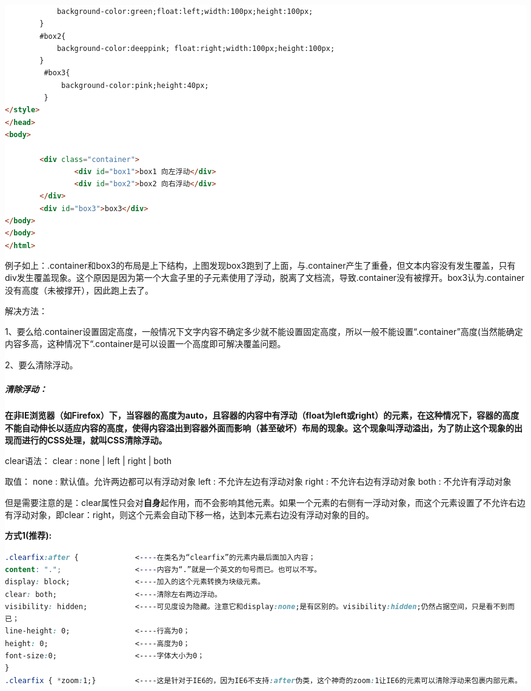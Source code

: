 ```html
            background-color:green;float:left;width:100px;height:100px;
        }
        #box2{
            background-color:deeppink; float:right;width:100px;height:100px; 
        }
         #box3{
             background-color:pink;height:40px;
         }
</style>
</head>
<body>

        <div class="container">
                <div id="box1">box1 向左浮动</div>
                <div id="box2">box2 向右浮动</div>
        </div>
        <div id="box3">box3</div>
</body>
</body>
</html>
```

例子如上：.container和box3的布局是上下结构，上图发现box3跑到了上面，与.container产生了重叠，但文本内容没有发生覆盖，只有div发生覆盖现象。这个原因是因为第一个大盒子里的子元素使用了浮动，脱离了文档流，导致.container没有被撑开。box3认为.container没有高度（未被撑开），因此跑上去了。

解决方法：

1、要么给.container设置固定高度，一般情况下文字内容不确定多少就不能设置固定高度，所以一般不能设置“.container”高度(当然能确定内容多高，这种情况下“.container是可以设置一个高度即可解决覆盖问题。

2、要么清除浮动。

##### **清除浮动：**

**在非IE浏览器（如Firefox）下，当容器的高度为auto，且容器的内容中有浮动（float为left或right）的元素，在这种情况下，容器的高度不能自动伸长以适应内容的高度，使得内容溢出到容器外面而影响（甚至破坏）布局的现象。这个现象叫浮动溢出，为了防止这个现象的出现而进行的CSS处理，就叫CSS清除浮动。**

clear语法：
clear : none | left | right | both

取值：
none : 默认值。允许两边都可以有浮动对象
left : 不允许左边有浮动对象
right : 不允许右边有浮动对象
both : 不允许有浮动对象

但是需要注意的是：clear属性只会对**自身**起作用，而不会影响其他元素。如果一个元素的右侧有一浮动对象，而这个元素设置了不允许右边有浮动对象，即clear：right，则这个元素会自动下移一格，达到本元素右边没有浮动对象的目的。

**方式1(推荐):**

```css
.clearfix:after {             <----在类名为“clearfix”的元素内最后面加入内容； 
content: ".";                 <----内容为“.”就是一个英文的句号而已。也可以不写。 
display: block;               <----加入的这个元素转换为块级元素。 
clear: both;                  <----清除左右两边浮动。 
visibility: hidden;           <----可见度设为隐藏。注意它和display:none;是有区别的。visibility:hidden;仍然占据空间，只是看不到而已； 
line-height: 0;               <----行高为0； 
height: 0;                    <----高度为0； 
font-size:0;                  <----字体大小为0； 
} 
.clearfix { *zoom:1;}         <----这是针对于IE6的，因为IE6不支持:after伪类，这个神奇的zoom:1让IE6的元素可以清除浮动来包裹内部元素。
```

